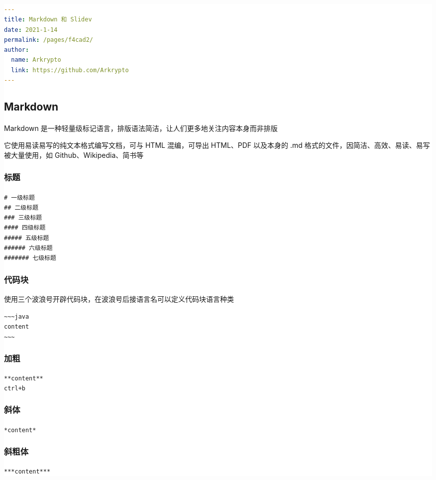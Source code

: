 ```yaml
---
title: Markdown 和 Slidev
date: 2021-1-14
permalink: /pages/f4cad2/
author: 
  name: Arkrypto
  link: https://github.com/Arkrypto
---
```


## Markdown

Markdown 是一种轻量级标记语言，排版语法简洁，让人们更多地关注内容本身而非排版

它使用易读易写的纯文本格式编写文档，可与 HTML 混编，可导出 HTML、PDF 以及本身的 .md 格式的文件，因简洁、高效、易读、易写被大量使用，如 Github、Wikipedia、简书等

### 标题

~~~
# 一级标题
## 二级标题
### 三级标题
#### 四级标题
##### 五级标题
###### 六级标题
####### 七级标题
~~~

### 代码块

使用三个波浪号开辟代码块，在波浪号后接语言名可以定义代码块语言种类

~~~~
~~~java
content
~~~
~~~~

### 加粗

~~~
**content**
ctrl+b
~~~

### 斜体

~~~
*content*
~~~

### 斜粗体

~~~
***content***
~~~
